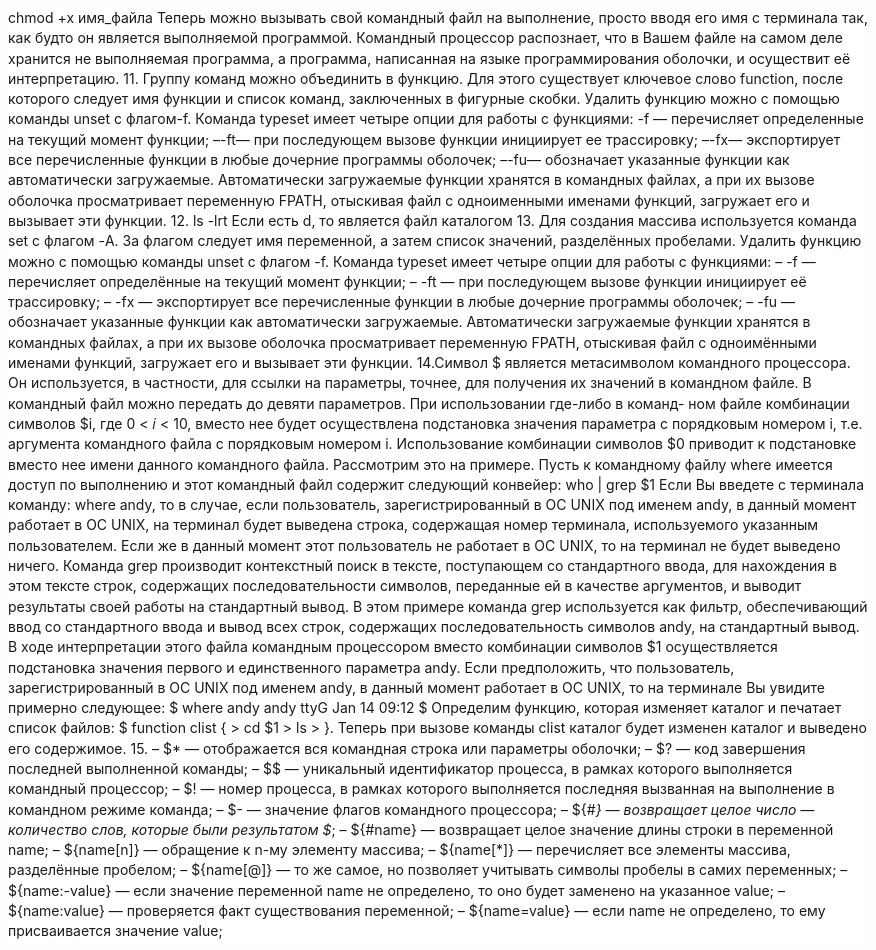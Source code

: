 chmod +x имя_файла 
Теперь можно вызывать свой командный файл на выполнение, просто вводя его
имя с терминала так, как будто он является выполняемой программой. Командный
процессор распознает, что в Вашем файле на самом деле хранится не выполняемая программа, а программа, написанная на языке программирования оболочки, и
осуществит её интерпретацию.
11. Группу команд можно объединить в функцию. Для этого существует ключевое слово function, после которого следует имя функции и список команд, заключенных в фигурные скобки. Удалить функцию можно с помощью команды unset c флагом-f. Команда typeset имеет четыре опции для работы с функциями: -f — перечисляет определенные на текущий момент функции; –-ft— при последующем вызове функции инициирует ее трассировку; –-fx— экспортирует все перечисленные функции в любые дочерние программы оболочек; –-fu— обозначает указанные функции как автоматически загружаемые. Автоматически загружаемые функции хранятся в командных файлах, а при их вызове оболочка просматривает переменную FPATH, отыскивая файл с одноименными именами функций, загружает его и вызывает эти функции.
12. ls -lrt Если есть d, то является файл каталогом
13. Для создания массива используется команда set с флагом -A. За флагом следует имя переменной, а затем список значений, разделённых пробелами. Удалить функцию можно с помощью команды unset c флагом -f.
Команда typeset имеет четыре опции для работы с функциями:
– -f — перечисляет определённые на текущий момент функции;
– -ft — при последующем вызове функции инициирует её трассировку;
– -fx — экспортирует все перечисленные функции в любые дочерние программы
оболочек;
– -fu — обозначает указанные функции как автоматически загружаемые. Автоматически загружаемые функции хранятся в командных файлах, а при их вызове
оболочка просматривает переменную FPATH, отыскивая файл с одноимёнными
именами функций, загружает его и вызывает эти функции. 14.Символ $ является метасимволом командного процессора. Он используется, в частности, для ссылки на параметры, точнее, для получения их значений в командном файле. В командный файл можно передать до девяти параметров. При использовании где-либо в команд- ном файле комбинации символов $i, где 0 < 𝑖 < 10, вместо нее будет осуществлена подстановка значения параметра с порядковым номером i, т.е. аргумента командного файла с порядковым номером i. Использование комбинации символов $0 приводит к подстановке вместо нее имени данного командного файла. Рассмотрим это на примере. Пусть к командному файлу where имеется доступ по выполнению и этот командный файл содержит следующий конвейер: who | grep $1 Если Вы введете с терминала команду: where andy, то в случае, если пользователь, зарегистрированный в ОС UNIX под именем andy, в данный момент работает в ОС UNIX, на терминал будет выведена строка, содержащая номер терминала, используемого указанным пользователем. Если же в данный момент этот пользователь не работает в ОС UNIX, то на терминал не будет выведено ничего. Команда grep
производит контекстный поиск в тексте, поступающем со стандартного ввода, для нахождения в этом тексте строк, содержащих последовательности символов, переданные ей в качестве аргументов, и выводит результаты своей работы на стандартный вывод. В этом примере команда grep используется как фильтр, обеспечивающий ввод со стандартного ввода и вывод всех строк, содержащих последовательность символов andy, на стандартный вывод. В ходе интерпретации этого файла командным процессором вместо комбинации символов $1 осуществляется подстановка значения первого и единственного параметра andy. Если предположить, что пользователь, зарегистрированный в ОС UNIX под именем andy, в данный момент работает в ОС UNIX, то на терминале Вы увидите примерно следующее: $ where andy andy ttyG Jan 14 09:12 $ Определим функцию, которая изменяет каталог и печатает список файлов: $ function clist { > cd $1 > ls > }. Теперь при вызове команды clist каталог будет изменен каталог и выведено его содержимое.
15. – $* — отображается вся командная строка или параметры оболочки;
– $? — код завершения последней выполненной команды;
– $$ — уникальный идентификатор процесса, в рамках которого выполняется командный процессор;
– $! — номер процесса, в рамках которого выполняется последняя вызванная на
выполнение в командном режиме команда;
– $- — значение флагов командного процессора;
– ${#*} — возвращает целое число — количество слов, которые были результатом $*;
– ${#name} — возвращает целое значение длины строки в переменной name;
– ${name[n]} — обращение к n-му элементу массива;
– ${name[*]} — перечисляет все элементы массива, разделённые пробелом;
– ${name[@]} — то же самое, но позволяет учитывать символы пробелы в самих
переменных;
– ${name:-value} — если значение переменной name не определено, то оно будет
заменено на указанное value;
– ${name:value} — проверяется факт существования переменной;
– ${name=value} — если name не определено, то ему присваивается значение value;